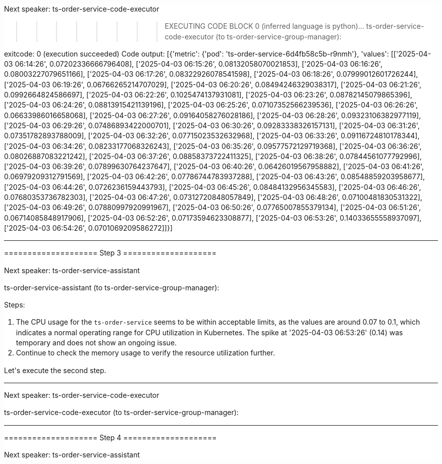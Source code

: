 Next speaker: ts-order-service-code-executor


>>>>>>>> EXECUTING CODE BLOCK 0 (inferred language is python)...
ts-order-service-code-executor (to ts-order-service-group-manager):

exitcode: 0 (execution succeeded)
Code output: 
[{'metric': {'pod': 'ts-order-service-6d4fb58c5b-r9nmh'}, 'values': [['2025-04-03 06:14:26', 0.07202336666796408], ['2025-04-03 06:15:26', 0.08132058070021853], ['2025-04-03 06:16:26', 0.08003227079651166], ['2025-04-03 06:17:26', 0.08322926078541598], ['2025-04-03 06:18:26', 0.07999012601726244], ['2025-04-03 06:19:26', 0.06766265214707029], ['2025-04-03 06:20:26', 0.08494246329038317], ['2025-04-03 06:21:26', 0.0992664824586697], ['2025-04-03 06:22:26', 0.1025474137931081], ['2025-04-03 06:23:26', 0.08782145079865396], ['2025-04-03 06:24:26', 0.08813915421139196], ['2025-04-03 06:25:26', 0.07107352566239536], ['2025-04-03 06:26:26', 0.06633986016658068], ['2025-04-03 06:27:26', 0.09164058276028186], ['2025-04-03 06:28:26', 0.09323106382977119], ['2025-04-03 06:29:26', 0.07486893422000701], ['2025-04-03 06:30:26', 0.09283338326157131], ['2025-04-03 06:31:26', 0.07351782893788009], ['2025-04-03 06:32:26', 0.07715023532632968], ['2025-04-03 06:33:26', 0.09116724810178344], ['2025-04-03 06:34:26', 0.08233177068326243], ['2025-04-03 06:35:26', 0.09577572129719368], ['2025-04-03 06:36:26', 0.08026887083221242], ['2025-04-03 06:37:26', 0.08858373722411325], ['2025-04-03 06:38:26', 0.07844561077792996], ['2025-04-03 06:39:26', 0.07899630764237647], ['2025-04-03 06:40:26', 0.06426019567958882], ['2025-04-03 06:41:26', 0.06979209312791569], ['2025-04-03 06:42:26', 0.07786744783937288], ['2025-04-03 06:43:26', 0.08548859203958677], ['2025-04-03 06:44:26', 0.0726236159443793], ['2025-04-03 06:45:26', 0.08484132956345583], ['2025-04-03 06:46:26', 0.07680353736782303], ['2025-04-03 06:47:26', 0.07312720848057849], ['2025-04-03 06:48:26', 0.07100481830531322], ['2025-04-03 06:49:26', 0.07880997920991967], ['2025-04-03 06:50:26', 0.07765007855379134], ['2025-04-03 06:51:26', 0.06714085848917906], ['2025-04-03 06:52:26', 0.07173594623308877], ['2025-04-03 06:53:26', 0.14033655558937097], ['2025-04-03 06:54:26', 0.0701069209586272]]}]


--------------------------------------------------------------------------------
==================== Step 3 ====================

Next speaker: ts-order-service-assistant

ts-order-service-assistant (to ts-order-service-group-manager):

Steps:

1. The CPU usage for the `ts-order-service` seems to be within acceptable limits, as the values are around 0.07 to 0.1, which indicates a normal operating range for CPU utilization in Kubernetes. The spike at '2025-04-03 06:53:26' (0.14) was temporary and does not show an ongoing issue.
2. Continue to check the memory usage to verify the resource utilization further.

Let's execute the second step.

--------------------------------------------------------------------------------

Next speaker: ts-order-service-code-executor

ts-order-service-code-executor (to ts-order-service-group-manager):



--------------------------------------------------------------------------------
==================== Step 4 ====================

Next speaker: ts-order-service-assistant
